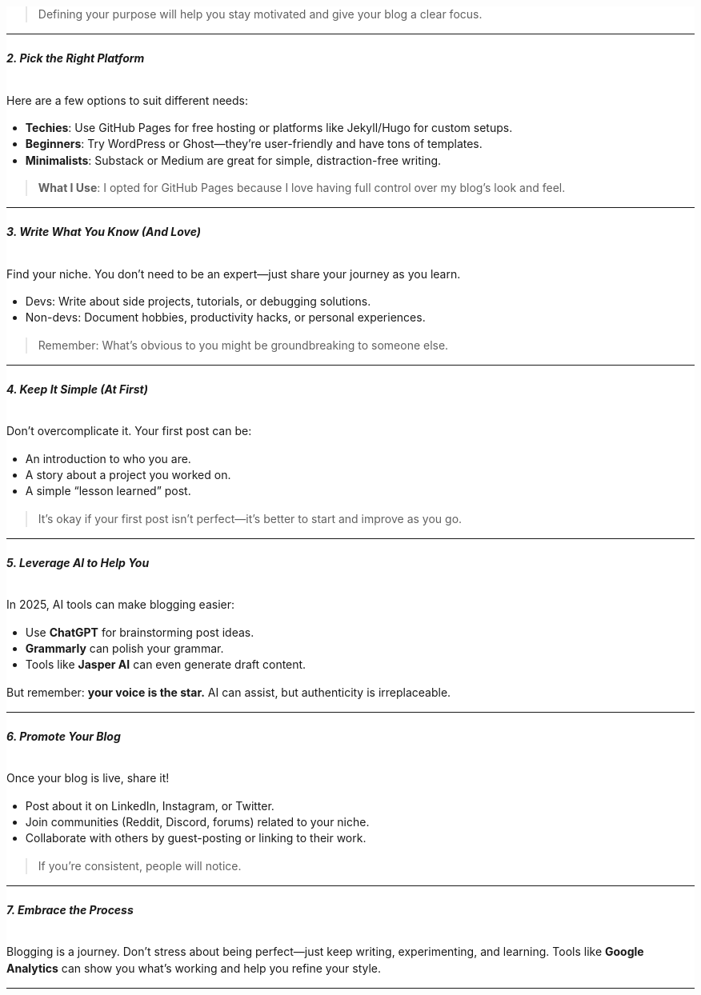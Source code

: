 > Defining your purpose will help you stay motivated and give your blog a clear focus.  

---

###### **2. Pick the Right Platform**  
Here are a few options to suit different needs:  
- **Techies**: Use GitHub Pages for free hosting or platforms like Jekyll/Hugo for custom setups.  
- **Beginners**: Try WordPress or Ghost—they’re user-friendly and have tons of templates.  
- **Minimalists**: Substack or Medium are great for simple, distraction-free writing.  

> **What I Use**: I opted for GitHub Pages because I love having full control over my blog’s look and feel.  

---

###### **3. Write What You Know (And Love)**  
Find your niche. You don’t need to be an expert—just share your journey as you learn.  
- Devs: Write about side projects, tutorials, or debugging solutions.  
- Non-devs: Document hobbies, productivity hacks, or personal experiences.  

> Remember: What’s obvious to you might be groundbreaking to someone else.  

---

###### **4. Keep It Simple (At First)**  
Don’t overcomplicate it. Your first post can be:  
- An introduction to who you are.  
- A story about a project you worked on.  
- A simple “lesson learned” post.  

> It’s okay if your first post isn’t perfect—it’s better to start and improve as you go.  

---

###### **5. Leverage AI to Help You**  
In 2025, AI tools can make blogging easier:  
- Use **ChatGPT** for brainstorming post ideas.  
- **Grammarly** can polish your grammar.  
- Tools like **Jasper AI** can even generate draft content.  

But remember: **your voice is the star.** AI can assist, but authenticity is irreplaceable.  

---

###### **6. Promote Your Blog**  
Once your blog is live, share it!  
- Post about it on LinkedIn, Instagram, or Twitter.  
- Join communities (Reddit, Discord, forums) related to your niche.  
- Collaborate with others by guest-posting or linking to their work.  

> If you’re consistent, people will notice.  

---

###### **7. Embrace the Process**  
Blogging is a journey. Don’t stress about being perfect—just keep writing, experimenting, and learning. Tools like **Google Analytics** can show you what’s working and help you refine your style.  

---